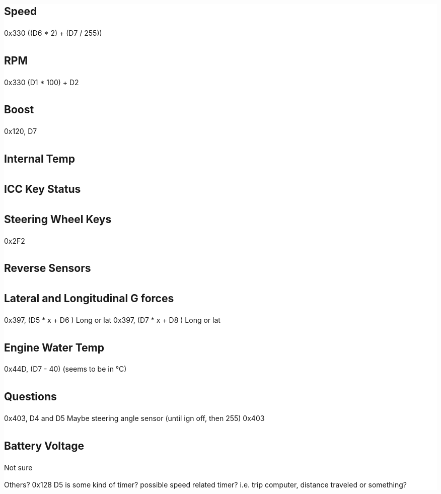 ## Speed
0x330 ((D6 * 2) + (D7 / 255))

## RPM
0x330 (D1 * 100) + D2

## Boost
0x120, D7

## Internal Temp

## ICC Key Status

## Steering Wheel Keys
0x2F2 

## Reverse Sensors

## Lateral and Longitudinal G forces
0x397, (D5 * x + D6 ) Long or lat
0x397, (D7 * x + D8 ) Long or lat


## Engine Water Temp
0x44D, (D7 - 40) (seems to be in °C)

## Questions
0x403, D4 and D5 Maybe steering angle sensor (until ign off, then 255) 
0x403 

## Battery Voltage
Not sure


Others?
0x128 D5 is some kind of timer? possible speed related timer? i.e. trip computer, distance traveled or something?
